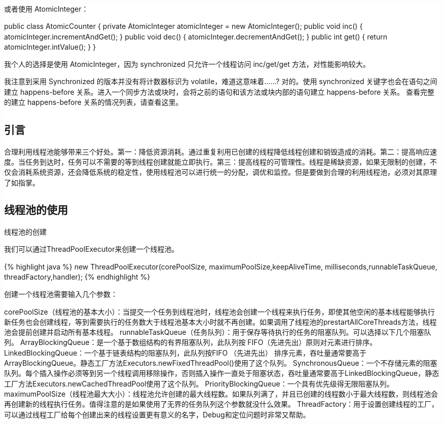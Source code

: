 或者使用 AtomicInteger：

public class AtomicCounter {
  private AtomicInteger atomicInteger = new AtomicInteger();
  public void inc() {
    atomicInteger.incrementAndGet();
  }
  public void dec() {
    atomicInteger.decrementAndGet();
  }
  public int get() {
    return atomicInteger.intValue();
  }
}

我个人的选择是使用 AtomicInteger，因为 synchronized 只允许一个线程访问 inc/get/get 方法，对性能影响较大。

我注意到采用 Synchronized 的版本并没有将计数器标识为 volatile，难道这意味着……?
对的。使用 synchronized 关键字也会在语句之间建立 happens-before 关系。进入一个同步方法或块时，会将之前的语句和该方法或块内部的语句建立 happens-before 关系。
查看完整的建立 happens-before 关系的情况列表，请查看这里。



















## 引言

合理利用线程池能够带来三个好处。第一：降低资源消耗。通过重复利用已创建的线程降低线程创建和销毁造成的消耗。第二：提高响应速度。当任务到达时，任务可以不需要的等到线程创建就能立即执行。第三：提高线程的可管理性。线程是稀缺资源，如果无限制的创建，不仅会消耗系统资源，还会降低系统的稳定性，使用线程池可以进行统一的分配，调优和监控。但是要做到合理的利用线程池，必须对其原理了如指掌。

## 线程池的使用

线程池的创建

我们可以通过ThreadPoolExecutor来创建一个线程池。

{% highlight java %}
new ThreadPoolExecutor(corePoolSize, maximumPoolSize,keepAliveTime, milliseconds,runnableTaskQueue, threadFactory,handler);
{% endhighlight %}

创建一个线程池需要输入几个参数：

corePoolSize（线程池的基本大小）：当提交一个任务到线程池时，线程池会创建一个线程来执行任务，即使其他空闲的基本线程能够执行新任务也会创建线程，等到需要执行的任务数大于线程池基本大小时就不再创建。如果调用了线程池的prestartAllCoreThreads方法，线程池会提前创建并启动所有基本线程。
runnableTaskQueue（任务队列）：用于保存等待执行的任务的阻塞队列。可以选择以下几个阻塞队列。
ArrayBlockingQueue：是一个基于数组结构的有界阻塞队列，此队列按 FIFO（先进先出）原则对元素进行排序。
LinkedBlockingQueue：一个基于链表结构的阻塞队列，此队列按FIFO （先进先出） 排序元素，吞吐量通常要高于ArrayBlockingQueue。静态工厂方法Executors.newFixedThreadPool()使用了这个队列。
SynchronousQueue：一个不存储元素的阻塞队列。每个插入操作必须等到另一个线程调用移除操作，否则插入操作一直处于阻塞状态，吞吐量通常要高于LinkedBlockingQueue，静态工厂方法Executors.newCachedThreadPool使用了这个队列。
PriorityBlockingQueue：一个具有优先级得无限阻塞队列。
maximumPoolSize（线程池最大大小）：线程池允许创建的最大线程数。如果队列满了，并且已创建的线程数小于最大线程数，则线程池会再创建新的线程执行任务。值得注意的是如果使用了无界的任务队列这个参数就没什么效果。
ThreadFactory：用于设置创建线程的工厂，可以通过线程工厂给每个创建出来的线程设置更有意义的名字，Debug和定位问题时非常又帮助。
